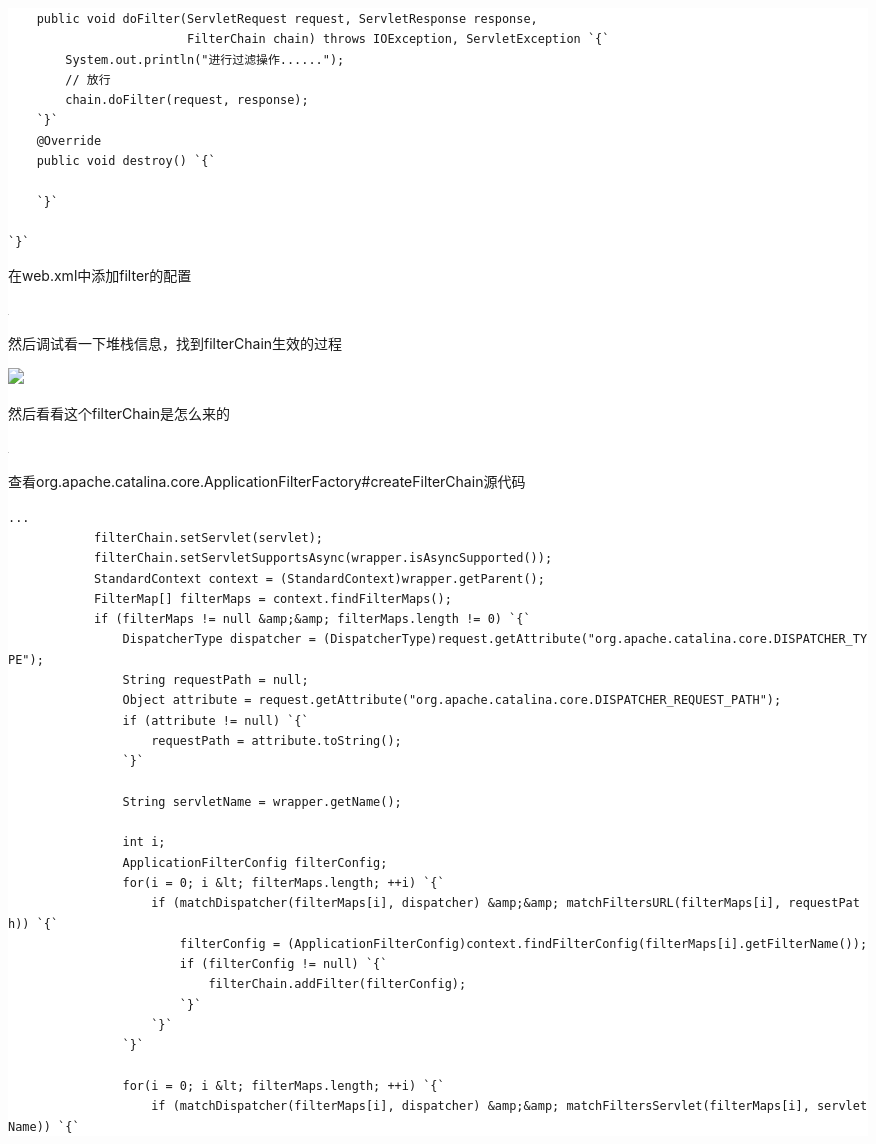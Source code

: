 ```
    public void doFilter(ServletRequest request, ServletResponse response,
                         FilterChain chain) throws IOException, ServletException `{`
        System.out.println("进行过滤操作......");
        // 放行
        chain.doFilter(request, response);
    `}`
    @Override
    public void destroy() `{`

    `}`

`}`
```

在web.xml中添加filter的配置

[![](data:image/png;base64,iVBORw0KGgoAAAANSUhEUgAAAAEAAAABCAYAAAAfFcSJAAAAAXNSR0IArs4c6QAAAARnQU1BAACxjwv8YQUAAAAJcEhZcwAADsQAAA7EAZUrDhsAAAANSURBVBhXYzh8+PB/AAffA0nNPuCLAAAAAElFTkSuQmCC)](https://p2.ssl.qhimg.com/t010c18c366a1b131f6.png)

然后调试看一下堆栈信息，找到filterChain生效的过程

[![](https://p3.ssl.qhimg.com/t01c0fb99391f6514ec.png)](https://p3.ssl.qhimg.com/t01c0fb99391f6514ec.png)

然后看看这个filterChain是怎么来的

[![](data:image/png;base64,iVBORw0KGgoAAAANSUhEUgAAAAEAAAABCAYAAAAfFcSJAAAAAXNSR0IArs4c6QAAAARnQU1BAACxjwv8YQUAAAAJcEhZcwAADsQAAA7EAZUrDhsAAAANSURBVBhXYzh8+PB/AAffA0nNPuCLAAAAAElFTkSuQmCC)](https://p1.ssl.qhimg.com/t01c44bd275690dd198.png)

查看org.apache.catalina.core.ApplicationFilterFactory#createFilterChain源代码

```
...
            filterChain.setServlet(servlet);
            filterChain.setServletSupportsAsync(wrapper.isAsyncSupported());
            StandardContext context = (StandardContext)wrapper.getParent();
            FilterMap[] filterMaps = context.findFilterMaps();
            if (filterMaps != null &amp;&amp; filterMaps.length != 0) `{`
                DispatcherType dispatcher = (DispatcherType)request.getAttribute("org.apache.catalina.core.DISPATCHER_TYPE");
                String requestPath = null;
                Object attribute = request.getAttribute("org.apache.catalina.core.DISPATCHER_REQUEST_PATH");
                if (attribute != null) `{`
                    requestPath = attribute.toString();
                `}`

                String servletName = wrapper.getName();

                int i;
                ApplicationFilterConfig filterConfig;
                for(i = 0; i &lt; filterMaps.length; ++i) `{`
                    if (matchDispatcher(filterMaps[i], dispatcher) &amp;&amp; matchFiltersURL(filterMaps[i], requestPath)) `{`
                        filterConfig = (ApplicationFilterConfig)context.findFilterConfig(filterMaps[i].getFilterName());
                        if (filterConfig != null) `{`
                            filterChain.addFilter(filterConfig);
                        `}`
                    `}`
                `}`

                for(i = 0; i &lt; filterMaps.length; ++i) `{`
                    if (matchDispatcher(filterMaps[i], dispatcher) &amp;&amp; matchFiltersServlet(filterMaps[i], servletName)) `{`
```